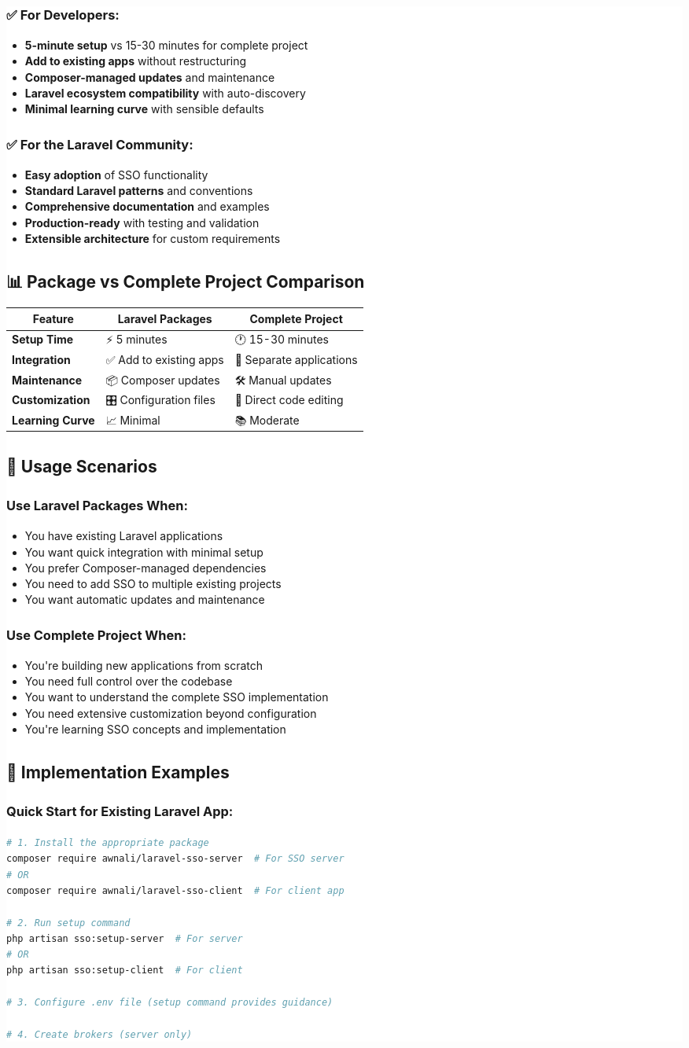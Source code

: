 ### ✅ **For Developers:**
- **5-minute setup** vs 15-30 minutes for complete project
- **Add to existing apps** without restructuring
- **Composer-managed updates** and maintenance
- **Laravel ecosystem compatibility** with auto-discovery
- **Minimal learning curve** with sensible defaults

### ✅ **For the Laravel Community:**
- **Easy adoption** of SSO functionality
- **Standard Laravel patterns** and conventions
- **Comprehensive documentation** and examples
- **Production-ready** with testing and validation
- **Extensible architecture** for custom requirements

## 📊 **Package vs Complete Project Comparison**

| Feature | Laravel Packages | Complete Project |
|---------|------------------|------------------|
| **Setup Time** | ⚡ 5 minutes | 🕐 15-30 minutes |
| **Integration** | ✅ Add to existing apps | 🔧 Separate applications |
| **Maintenance** | 📦 Composer updates | 🛠️ Manual updates |
| **Customization** | 🎛️ Configuration files | 📝 Direct code editing |
| **Learning Curve** | 📈 Minimal | 📚 Moderate |

## 🎯 **Usage Scenarios**

### **Use Laravel Packages When:**
- You have existing Laravel applications
- You want quick integration with minimal setup
- You prefer Composer-managed dependencies
- You need to add SSO to multiple existing projects
- You want automatic updates and maintenance

### **Use Complete Project When:**
- You're building new applications from scratch
- You need full control over the codebase
- You want to understand the complete SSO implementation
- You need extensive customization beyond configuration
- You're learning SSO concepts and implementation

## 🔧 **Implementation Examples**

### **Quick Start for Existing Laravel App:**
```bash
# 1. Install the appropriate package
composer require awnali/laravel-sso-server  # For SSO server
# OR
composer require awnali/laravel-sso-client  # For client app

# 2. Run setup command
php artisan sso:setup-server  # For server
# OR
php artisan sso:setup-client  # For client

# 3. Configure .env file (setup command provides guidance)

# 4. Create brokers (server only)
```